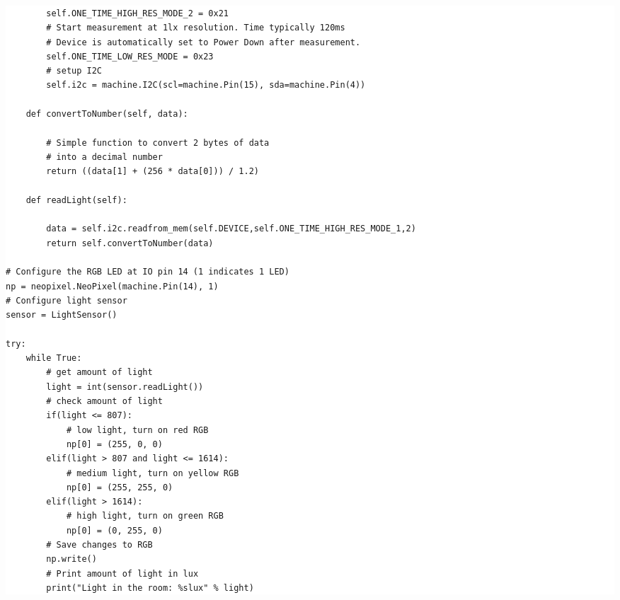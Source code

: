             self.ONE_TIME_HIGH_RES_MODE_2 = 0x21
            # Start measurement at 1lx resolution. Time typically 120ms
            # Device is automatically set to Power Down after measurement.
            self.ONE_TIME_LOW_RES_MODE = 0x23
            # setup I2C
            self.i2c = machine.I2C(scl=machine.Pin(15), sda=machine.Pin(4))

        def convertToNumber(self, data):

            # Simple function to convert 2 bytes of data
            # into a decimal number
            return ((data[1] + (256 * data[0])) / 1.2)

        def readLight(self):

            data = self.i2c.readfrom_mem(self.DEVICE,self.ONE_TIME_HIGH_RES_MODE_1,2)
            return self.convertToNumber(data)

    # Configure the RGB LED at IO pin 14 (1 indicates 1 LED)
    np = neopixel.NeoPixel(machine.Pin(14), 1)
    # Configure light sensor
    sensor = LightSensor()

    try:
        while True:
            # get amount of light
            light = int(sensor.readLight())
            # check amount of light
            if(light <= 807):
                # low light, turn on red RGB
                np[0] = (255, 0, 0)
            elif(light > 807 and light <= 1614):
                # medium light, turn on yellow RGB
                np[0] = (255, 255, 0)
            elif(light > 1614):
                # high light, turn on green RGB
                np[0] = (0, 255, 0)
            # Save changes to RGB
            np.write()
            # Print amount of light in lux
            print("Light in the room: %slux" % light)